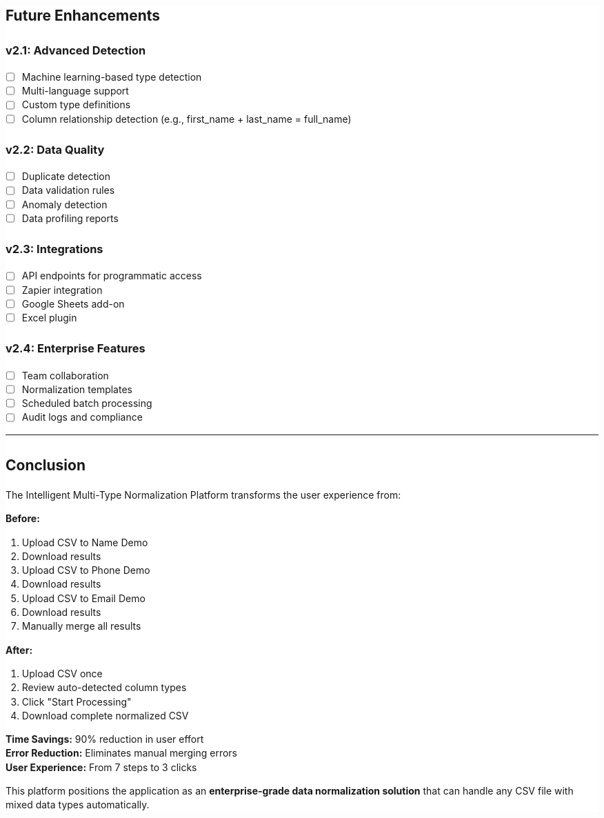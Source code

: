 
## Future Enhancements

### v2.1: Advanced Detection
- [ ] Machine learning-based type detection
- [ ] Multi-language support
- [ ] Custom type definitions
- [ ] Column relationship detection (e.g., first_name + last_name = full_name)

### v2.2: Data Quality
- [ ] Duplicate detection
- [ ] Data validation rules
- [ ] Anomaly detection
- [ ] Data profiling reports

### v2.3: Integrations
- [ ] API endpoints for programmatic access
- [ ] Zapier integration
- [ ] Google Sheets add-on
- [ ] Excel plugin

### v2.4: Enterprise Features
- [ ] Team collaboration
- [ ] Normalization templates
- [ ] Scheduled batch processing
- [ ] Audit logs and compliance

---

## Conclusion

The Intelligent Multi-Type Normalization Platform transforms the user experience from:

**Before:**
1. Upload CSV to Name Demo
2. Download results
3. Upload CSV to Phone Demo
4. Download results
5. Upload CSV to Email Demo
6. Download results
7. Manually merge all results

**After:**
1. Upload CSV once
2. Review auto-detected column types
3. Click "Start Processing"
4. Download complete normalized CSV

**Time Savings:** 90% reduction in user effort  
**Error Reduction:** Eliminates manual merging errors  
**User Experience:** From 7 steps to 3 clicks  

This platform positions the application as an **enterprise-grade data normalization solution** that can handle any CSV file with mixed data types automatically.
